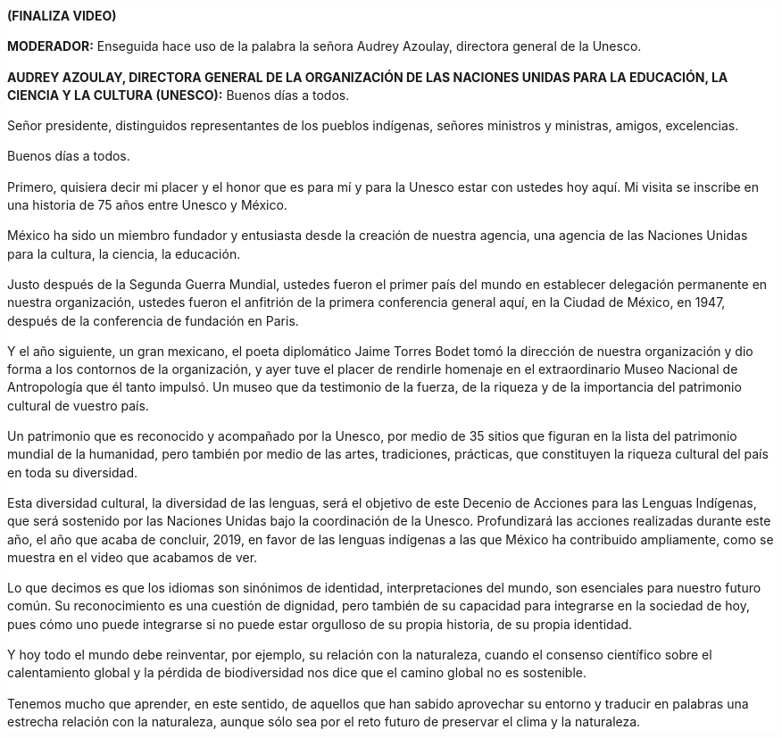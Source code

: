 **(FINALIZA VIDEO)**

**MODERADOR:** Enseguida hace uso de la palabra la señora Audrey Azoulay,
directora general de la Unesco.

**AUDREY AZOULAY, DIRECTORA GENERAL DE LA ORGANIZACIÓN DE LAS NACIONES UNIDAS
PARA LA EDUCACIÓN, LA CIENCIA Y LA CULTURA (UNESCO):** Buenos días a todos.

Señor presidente, distinguidos representantes de los pueblos indígenas,
señores ministros y ministras, amigos, excelencias.

Buenos días a todos.

Primero, quisiera decir mi placer y el honor que es para mí y para la Unesco
estar con ustedes hoy aquí. Mi visita se inscribe en una historia de 75 años
entre Unesco y México.

México ha sido un miembro fundador y entusiasta desde la creación de nuestra
agencia, una agencia de las Naciones Unidas para la cultura, la ciencia, la
educación.

Justo después de la Segunda Guerra Mundial, ustedes fueron el primer país del
mundo en establecer delegación permanente en nuestra organización, ustedes
fueron el anfitrión de la primera conferencia general aquí, en la Ciudad de
México, en 1947, después de la conferencia de fundación en Paris.

Y el año siguiente, un gran mexicano, el poeta diplomático Jaime Torres Bodet
tomó la dirección de nuestra organización y dio forma a los contornos de la
organización, y ayer tuve el placer de rendirle homenaje en el extraordinario
Museo Nacional de Antropología que él tanto impulsó. Un museo que da
testimonio de la fuerza, de la riqueza y de la importancia del patrimonio
cultural de vuestro país.

Un patrimonio que es reconocido y acompañado por la Unesco, por medio de 35
sitios que figuran en la lista del patrimonio mundial de la humanidad, pero
también por medio de las artes, tradiciones, prácticas, que constituyen la
riqueza cultural del país en toda su diversidad.

Esta diversidad cultural, la diversidad de las lenguas, será el objetivo de
este Decenio de Acciones para las Lenguas Indígenas, que será sostenido por
las Naciones Unidas bajo la coordinación de la Unesco. Profundizará las
acciones realizadas durante este año, el año que acaba de concluir, 2019, en
favor de las lenguas indígenas a las que México ha contribuido ampliamente,
como se muestra en el video que acabamos de ver.

Lo que decimos es que los idiomas son sinónimos de identidad, interpretaciones
del mundo, son esenciales para nuestro futuro común. Su reconocimiento es una
cuestión de dignidad, pero también de su capacidad para integrarse en la
sociedad de hoy, pues cómo uno puede integrarse si no puede estar orgulloso de
su propia historia, de su propia identidad.

Y hoy todo el mundo debe reinventar, por ejemplo, su relación con la
naturaleza, cuando el consenso científico sobre el calentamiento global y la
pérdida de biodiversidad nos dice que el camino global no es sostenible.

Tenemos mucho que aprender, en este sentido, de aquellos que han sabido
aprovechar su entorno y traducir en palabras una estrecha relación con la
naturaleza, aunque sólo sea por el reto futuro de preservar el clima y la
naturaleza.
